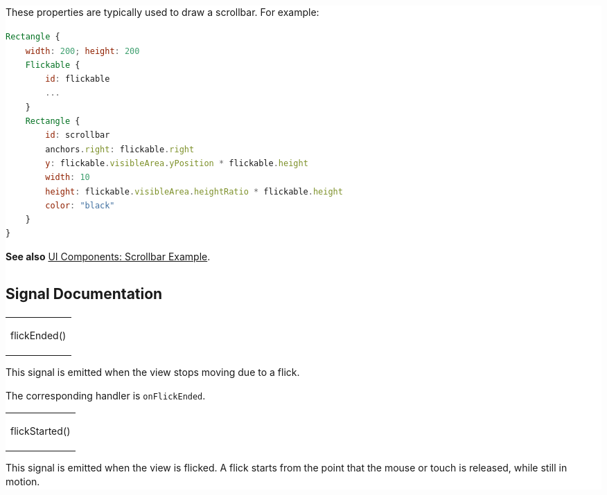 These properties are typically used to draw a scrollbar. For example:

``` qml
Rectangle {
    width: 200; height: 200
    Flickable {
        id: flickable
        ...
    }
    Rectangle {
        id: scrollbar
        anchors.right: flickable.right
        y: flickable.visibleArea.yPosition * flickable.height
        width: 10
        height: flickable.visibleArea.heightRatio * flickable.height
        color: "black"
    }
}
```

**See also** [UI Components: Scrollbar Example](https://developer.ubuntu.comapps/qml/sdk-15.04.1/QtQuick.customitems-scrollbar/).

Signal Documentation
--------------------

<table>
<colgroup>
<col width="100%" />
</colgroup>
<tbody>
<tr class="odd">
<td><p><span id="flickEnded-signal"></span><span class="name">flickEnded</span>()</p></td>
</tr>
</tbody>
</table>

This signal is emitted when the view stops moving due to a flick.

The corresponding handler is `onFlickEnded`.

<table>
<colgroup>
<col width="100%" />
</colgroup>
<tbody>
<tr class="odd">
<td><p><span id="flickStarted-signal"></span><span class="name">flickStarted</span>()</p></td>
</tr>
</tbody>
</table>

This signal is emitted when the view is flicked. A flick starts from the point that the mouse or touch is released, while still in motion.

